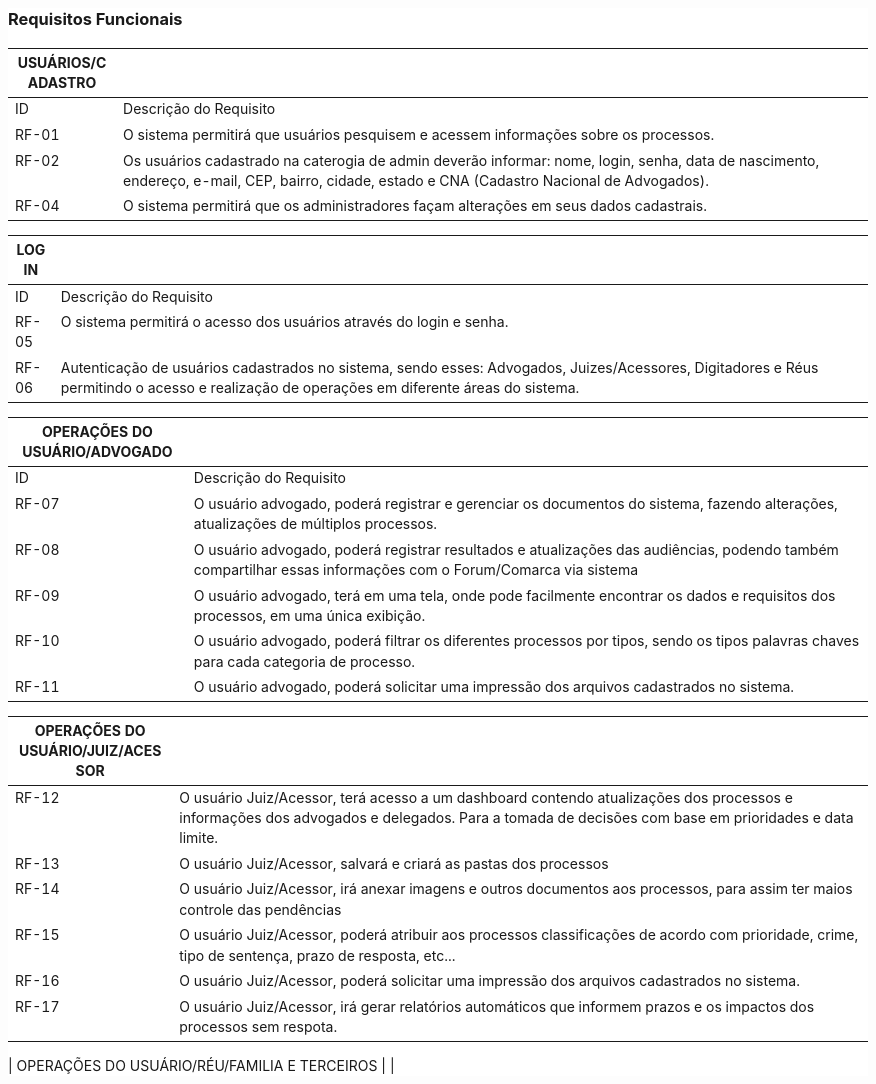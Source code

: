 ### Requisitos Funcionais

| USUÁRIOS/CADASTRO |                                                                                                                                                                                                                  |
| ----------------- | ---------------------------------------------------------------------------------------------------------------------------------------------------------------------------------------------------------------- |
| ID                | Descrição do Requisito                                                                                                                                                                                           |
| RF-01             | O sistema permitirá que usuários pesquisem e acessem informações sobre os processos. |
| RF-02             | Os usuários cadastrado na caterogia de admin deverão informar: nome, login, senha, data de nascimento, endereço, e-mail, CEP, bairro, cidade, estado e CNA (Cadastro Nacional de Advogados). |
| RF-04             | O sistema permitirá que os administradores façam alterações em seus dados cadastrais.                                                                                                                                   |

| LOGIN |                                                                                                                                                                                            |
| ----- | ------------------------------------------------------------------------------------------------------------------------------------------------------------------------------------------ |
| ID    | Descrição do Requisito                                                                                                                                                                     |
| RF-05 | O sistema permitirá o acesso dos usuários através do login e senha.                                                                                                                        |
| RF-06 | Autenticação de usuários cadastrados no sistema, sendo esses: Advogados, Juizes/Acessores, Digitadores e Réus permitindo o acesso e realização de operações em diferente áreas do sistema. |

| OPERAÇÕES DO USUÁRIO/ADVOGADO |                                                                                                                                                              |
| ----------------------------- | ------------------------------------------------------------------------------------------------------------------------------------------------------------ |
| ID                            | Descrição do Requisito                                                                                                                                       |
| RF-07                         | O usuário advogado, poderá registrar e gerenciar os documentos do sistema, fazendo alterações, atualizações de múltiplos processos.                          |
| RF-08                         | O usuário advogado, poderá registrar resultados e atualizações das audiências, podendo também compartilhar essas informações com o Forum/Comarca via sistema |
| RF-09                         | O usuário advogado, terá em uma tela, onde pode facilmente encontrar os dados e requisitos dos processos, em uma única exibição.                             |
| RF-10                         | O usuário advogado, poderá filtrar os diferentes processos por tipos, sendo os tipos palavras chaves para cada categoria de processo.                        |
| RF-11                         | O usuário advogado, poderá solicitar uma impressão dos arquivos cadastrados no sistema.                                                                      |

| OPERAÇÕES DO USUÁRIO/JUIZ/ACESSOR |                                                                                                                                                                                                  |
| --------------------------------- | ------------------------------------------------------------------------------------------------------------------------------------------------------------------------------------------------ |
| RF-12                             | O usuário Juiz/Acessor, terá acesso a um dashboard contendo atualizações dos processos e informações dos advogados e delegados. Para a tomada de decisões com base em prioridades e data limite. |
| RF-13                             | O usuário Juiz/Acessor, salvará e criará as pastas dos processos                                                                                                                                 |
| RF-14                             | O usuário Juiz/Acessor, irá anexar imagens e outros documentos aos processos, para assim ter maios controle das pendências                                                                       |
| RF-15                             | O usuário Juiz/Acessor, poderá atribuir aos processos classificações de acordo com prioridade, crime, tipo de sentença, prazo de resposta, etc...                                                |
| RF-16                             | O usuário Juiz/Acessor, poderá solicitar uma impressão dos arquivos cadastrados no sistema.                                                                                                      |
| RF-17                             | O usuário Juiz/Acessor, irá gerar relatórios automáticos que informem prazos e os impactos dos processos sem respota.                                                                            |

| OPERAÇÕES DO USUÁRIO/RÉU/FAMILIA E TERCEIROS |                                                                                                                  |